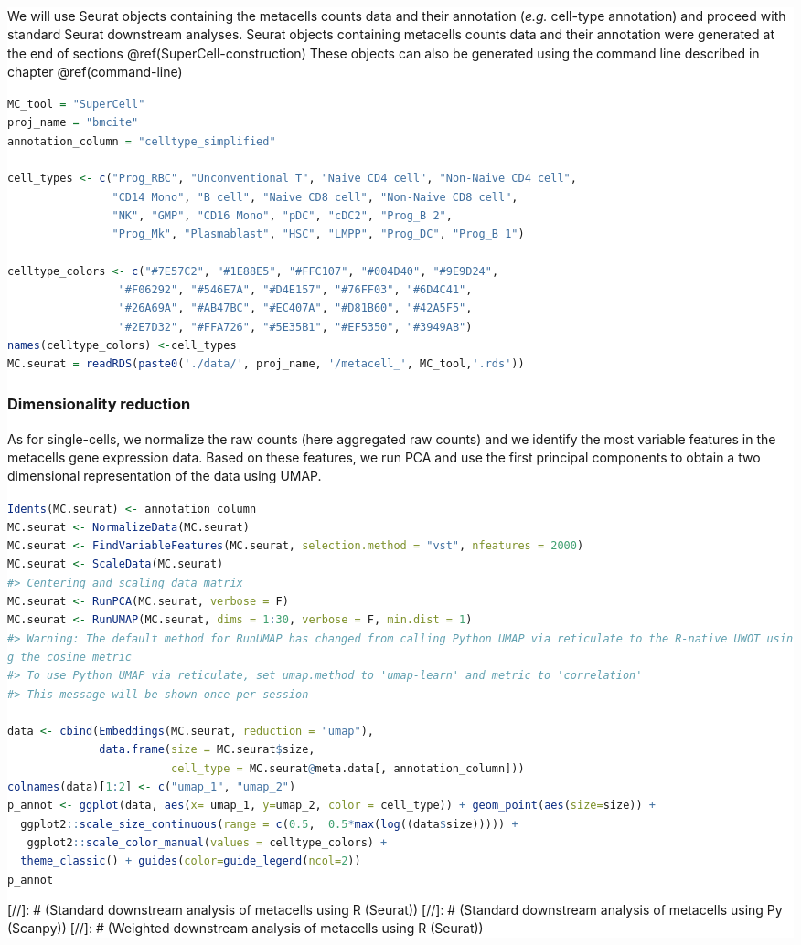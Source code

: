 We will use Seurat objects containing the metacells counts data and their annotation (*e.g.* cell-type annotation) and
proceed with standard Seurat downstream analyses.
Seurat objects containing metacells counts data and their annotation were generated at the end of sections \@ref(SuperCell-construction)
These objects can also be generated using the command line described in chapter \@ref(command-line)


```r
MC_tool = "SuperCell"
proj_name = "bmcite"
annotation_column = "celltype_simplified"

cell_types <- c("Prog_RBC", "Unconventional T", "Naive CD4 cell", "Non-Naive CD4 cell",
                "CD14 Mono", "B cell", "Naive CD8 cell", "Non-Naive CD8 cell",
                "NK", "GMP", "CD16 Mono", "pDC", "cDC2", "Prog_B 2",
                "Prog_Mk", "Plasmablast", "HSC", "LMPP", "Prog_DC", "Prog_B 1")

celltype_colors <- c("#7E57C2", "#1E88E5", "#FFC107", "#004D40", "#9E9D24",
                 "#F06292", "#546E7A", "#D4E157", "#76FF03", "#6D4C41",
                 "#26A69A", "#AB47BC", "#EC407A", "#D81B60", "#42A5F5",
                 "#2E7D32", "#FFA726", "#5E35B1", "#EF5350", "#3949AB")
names(celltype_colors) <-cell_types
MC.seurat = readRDS(paste0('./data/', proj_name, '/metacell_', MC_tool,'.rds'))
```


### Dimensionality reduction

As for single-cells, we normalize the raw counts (here aggregated raw counts) and we identify the most variable features in the metacells gene expression data.
Based on these features, we run PCA and use the first principal components to obtain a two dimensional representation of the data using UMAP.


```r
Idents(MC.seurat) <- annotation_column
MC.seurat <- NormalizeData(MC.seurat)
MC.seurat <- FindVariableFeatures(MC.seurat, selection.method = "vst", nfeatures = 2000)
MC.seurat <- ScaleData(MC.seurat)
#> Centering and scaling data matrix
MC.seurat <- RunPCA(MC.seurat, verbose = F)
MC.seurat <- RunUMAP(MC.seurat, dims = 1:30, verbose = F, min.dist = 1)
#> Warning: The default method for RunUMAP has changed from calling Python UMAP via reticulate to the R-native UWOT using the cosine metric
#> To use Python UMAP via reticulate, set umap.method to 'umap-learn' and metric to 'correlation'
#> This message will be shown once per session

data <- cbind(Embeddings(MC.seurat, reduction = "umap"),
              data.frame(size = MC.seurat$size,
                         cell_type = MC.seurat@meta.data[, annotation_column]))
colnames(data)[1:2] <- c("umap_1", "umap_2")
p_annot <- ggplot(data, aes(x= umap_1, y=umap_2, color = cell_type)) + geom_point(aes(size=size)) +
  ggplot2::scale_size_continuous(range = c(0.5,  0.5*max(log((data$size))))) +
   ggplot2::scale_color_manual(values = celltype_colors) +
  theme_classic() + guides(color=guide_legend(ncol=2))
p_annot
```


[//]: # (Standard downstream analysis of metacells using R (Seurat))
[//]: # (Standard downstream analysis of metacells using Py (Scanpy))
[//]: # (Weighted downstream analysis of metacells using R (Seurat))